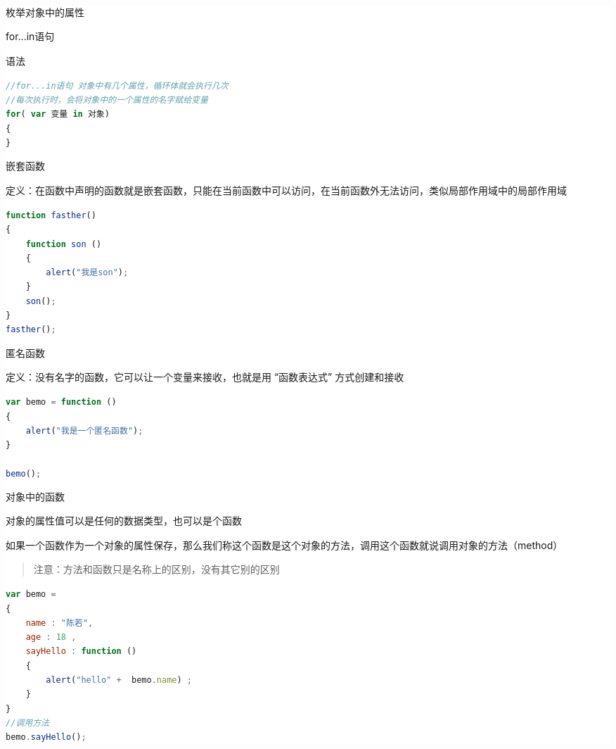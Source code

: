 枚举对象中的属性

for...in语句

语法

```js
//for...in语句 对象中有几个属性，循环体就会执行几次
//每次执行时，会将对象中的一个属性的名字赋给变量
for( var 变量 in 对象)
{
}
```

嵌套函数

定义：在函数中声明的函数就是嵌套函数，只能在当前函数中可以访问，在当前函数外无法访问，类似局部作用域中的局部作用域

```js
function fasther()
{
    function son ()
    {
        alert("我是son");
    }
    son();
}
fasther();
```

匿名函数

定义：没有名字的函数，它可以让一个变量来接收，也就是用 “函数表达式” 方式创建和接收

```js
var bemo = function ()
{
    alert("我是一个匿名函数");
}

bemo();
```

对象中的函数

对象的属性值可以是任何的数据类型，也可以是个函数

如果一个函数作为一个对象的属性保存，那么我们称这个函数是这个对象的方法，调用这个函数就说调用对象的方法（method）

> 注意：方法和函数只是名称上的区别，没有其它别的区别

```js
var bemo =
{
    name : "陈若",
    age : 18 ,
    sayHello : function ()
    {
        alert("hello" +  bemo.name) ;
    }
}
//调用方法
bemo.sayHello();
```
